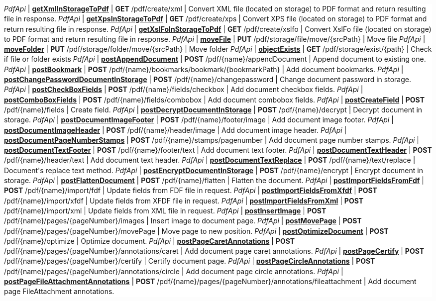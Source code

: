 *PdfApi* | [**getXmlInStorageToPdf**](PdfApi.md#getXmlInStorageToPdf) | **GET** /pdf/create/xml | Convert XML file (located on storage) to PDF format and return resulting file in response. 
*PdfApi* | [**getXpsInStorageToPdf**](PdfApi.md#getXpsInStorageToPdf) | **GET** /pdf/create/xps | Convert XPS file (located on storage) to PDF format and return resulting file in response. 
*PdfApi* | [**getXslFoInStorageToPdf**](PdfApi.md#getXslFoInStorageToPdf) | **GET** /pdf/create/xslfo | Convert XslFo file (located on storage) to PDF format and return resulting file in response. 
*PdfApi* | [**moveFile**](PdfApi.md#moveFile) | **PUT** /pdf/storage/file/move/\{srcPath} | Move file
*PdfApi* | [**moveFolder**](PdfApi.md#moveFolder) | **PUT** /pdf/storage/folder/move/\{srcPath} | Move folder
*PdfApi* | [**objectExists**](PdfApi.md#objectExists) | **GET** /pdf/storage/exist/\{path} | Check if file or folder exists
*PdfApi* | [**postAppendDocument**](PdfApi.md#postAppendDocument) | **POST** /pdf/\{name}/appendDocument | Append document to existing one.
*PdfApi* | [**postBookmark**](PdfApi.md#postBookmark) | **POST** /pdf/\{name}/bookmarks/bookmark/\{bookmarkPath} | Add document bookmarks.
*PdfApi* | [**postChangePasswordDocumentInStorage**](PdfApi.md#postChangePasswordDocumentInStorage) | **POST** /pdf/\{name}/changepassword | Change document password in storage.
*PdfApi* | [**postCheckBoxFields**](PdfApi.md#postCheckBoxFields) | **POST** /pdf/\{name}/fields/checkbox | Add document checkbox fields.
*PdfApi* | [**postComboBoxFields**](PdfApi.md#postComboBoxFields) | **POST** /pdf/\{name}/fields/combobox | Add document combobox fields.
*PdfApi* | [**postCreateField**](PdfApi.md#postCreateField) | **POST** /pdf/\{name}/fields | Create field.
*PdfApi* | [**postDecryptDocumentInStorage**](PdfApi.md#postDecryptDocumentInStorage) | **POST** /pdf/\{name}/decrypt | Decrypt document in storage.
*PdfApi* | [**postDocumentImageFooter**](PdfApi.md#postDocumentImageFooter) | **POST** /pdf/\{name}/footer/image | Add document image footer.
*PdfApi* | [**postDocumentImageHeader**](PdfApi.md#postDocumentImageHeader) | **POST** /pdf/\{name}/header/image | Add document image header.
*PdfApi* | [**postDocumentPageNumberStamps**](PdfApi.md#postDocumentPageNumberStamps) | **POST** /pdf/\{name}/stamps/pagenumber | Add document page number stamps.
*PdfApi* | [**postDocumentTextFooter**](PdfApi.md#postDocumentTextFooter) | **POST** /pdf/\{name}/footer/text | Add document text footer.
*PdfApi* | [**postDocumentTextHeader**](PdfApi.md#postDocumentTextHeader) | **POST** /pdf/\{name}/header/text | Add document text header.
*PdfApi* | [**postDocumentTextReplace**](PdfApi.md#postDocumentTextReplace) | **POST** /pdf/\{name}/text/replace | Document's replace text method.
*PdfApi* | [**postEncryptDocumentInStorage**](PdfApi.md#postEncryptDocumentInStorage) | **POST** /pdf/\{name}/encrypt | Encrypt document in storage.
*PdfApi* | [**postFlattenDocument**](PdfApi.md#postFlattenDocument) | **POST** /pdf/\{name}/flatten | Flatten the document.
*PdfApi* | [**postImportFieldsFromFdf**](PdfApi.md#postImportFieldsFromFdf) | **POST** /pdf/\{name}/import/fdf | Update fields from FDF file in request.
*PdfApi* | [**postImportFieldsFromXfdf**](PdfApi.md#postImportFieldsFromXfdf) | **POST** /pdf/\{name}/import/xfdf | Update fields from XFDF file in request.
*PdfApi* | [**postImportFieldsFromXml**](PdfApi.md#postImportFieldsFromXml) | **POST** /pdf/\{name}/import/xml | Update fields from XML file in request.
*PdfApi* | [**postInsertImage**](PdfApi.md#postInsertImage) | **POST** /pdf/\{name}/pages/\{pageNumber}/images | Insert image to document page.
*PdfApi* | [**postMovePage**](PdfApi.md#postMovePage) | **POST** /pdf/\{name}/pages/\{pageNumber}/movePage | Move page to new position.
*PdfApi* | [**postOptimizeDocument**](PdfApi.md#postOptimizeDocument) | **POST** /pdf/\{name}/optimize | Optimize document.
*PdfApi* | [**postPageCaretAnnotations**](PdfApi.md#postPageCaretAnnotations) | **POST** /pdf/\{name}/pages/\{pageNumber}/annotations/caret | Add document page caret annotations.
*PdfApi* | [**postPageCertify**](PdfApi.md#postPageCertify) | **POST** /pdf/\{name}/pages/\{pageNumber}/certify | Certify document page.
*PdfApi* | [**postPageCircleAnnotations**](PdfApi.md#postPageCircleAnnotations) | **POST** /pdf/\{name}/pages/\{pageNumber}/annotations/circle | Add document page circle annotations.
*PdfApi* | [**postPageFileAttachmentAnnotations**](PdfApi.md#postPageFileAttachmentAnnotations) | **POST** /pdf/\{name}/pages/\{pageNumber}/annotations/fileattachment | Add document page FileAttachment annotations.